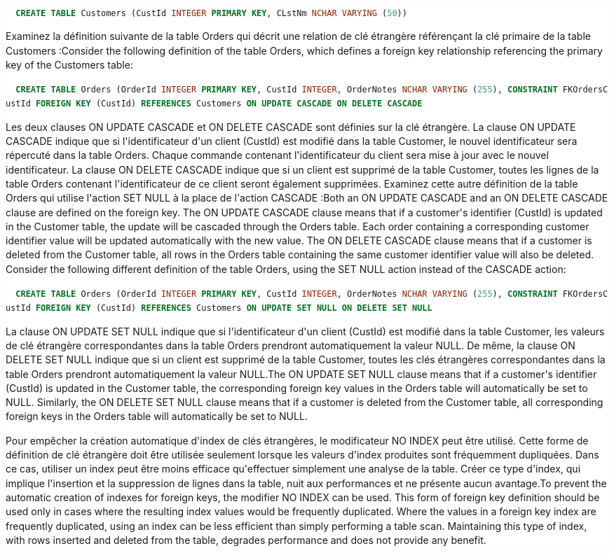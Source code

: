   ``` sql
    CREATE TABLE Customers (CustId INTEGER PRIMARY KEY, CLstNm NCHAR VARYING (50))
  ```
    
  <span data-ttu-id="43e24-150">Examinez la définition suivante de la table Orders qui décrit une relation de clé étrangère référençant la clé primaire de la table Customers :</span><span class="sxs-lookup"><span data-stu-id="43e24-150">Consider the following definition of the table Orders, which defines a foreign key relationship referencing the primary key of the Customers table:</span></span>
    
  ``` sql
    CREATE TABLE Orders (OrderId INTEGER PRIMARY KEY, CustId INTEGER, OrderNotes NCHAR VARYING (255), CONSTRAINT FKOrdersCustId FOREIGN KEY (CustId) REFERENCES Customers ON UPDATE CASCADE ON DELETE CASCADE
  ```
    
  <span data-ttu-id="43e24-p108">Les deux clauses ON UPDATE CASCADE et ON DELETE CASCADE sont définies sur la clé étrangère. La clause ON UPDATE CASCADE indique que si l'identificateur d'un client (CustId) est modifié dans la table Customer, le nouvel identificateur sera répercuté dans la table Orders. Chaque commande contenant l'identificateur du client sera mise à jour avec le nouvel identificateur. La clause ON DELETE CASCADE indique que si un client est supprimé de la table Customer, toutes les lignes de la table Orders contenant l'identificateur de ce client seront également supprimées. Examinez cette autre définition de la table Orders qui utilise l'action SET NULL à la place de l'action CASCADE :</span><span class="sxs-lookup"><span data-stu-id="43e24-p108">Both an ON UPDATE CASCADE and an ON DELETE CASCADE clause are defined on the foreign key. The ON UPDATE CASCADE clause means that if a customer's identifier (CustId) is updated in the Customer table, the update will be cascaded through the Orders table. Each order containing a corresponding customer identifier value will be updated automatically with the new value. The ON DELETE CASCADE clause means that if a customer is deleted from the Customer table, all rows in the Orders table containing the same customer identifier value will also be deleted. Consider the following different definition of the table Orders, using the SET NULL action instead of the CASCADE action:</span></span>
  
  ``` sql
    CREATE TABLE Orders (OrderId INTEGER PRIMARY KEY, CustId INTEGER, OrderNotes NCHAR VARYING (255), CONSTRAINT FKOrdersCustId FOREIGN KEY (CustId) REFERENCES Customers ON UPDATE SET NULL ON DELETE SET NULL
  ```
    
  <span data-ttu-id="43e24-p109">La clause ON UPDATE SET NULL indique que si l'identificateur d'un client (CustId) est modifié dans la table Customer, les valeurs de clé étrangère correspondantes dans la table Orders prendront automatiquement la valeur NULL. De même, la clause ON DELETE SET NULL indique que si un client est supprimé de la table Customer, toutes les clés étrangères correspondantes dans la table Orders prendront automatiquement la valeur NULL.</span><span class="sxs-lookup"><span data-stu-id="43e24-p109">The ON UPDATE SET NULL clause means that if a customer's identifier (CustId) is updated in the Customer table, the corresponding foreign key values in the Orders table will automatically be set to NULL. Similarly, the ON DELETE SET NULL clause means that if a customer is deleted from the Customer table, all corresponding foreign keys in the Orders table will automatically be set to NULL.</span></span>

<span data-ttu-id="43e24-p110">Pour empêcher la création automatique d'index de clés étrangères, le modificateur NO INDEX peut être utilisé. Cette forme de définition de clé étrangère doit être utilisée seulement lorsque les valeurs d'index produites sont fréquemment dupliquées. Dans ce cas, utiliser un index peut être moins efficace qu'effectuer simplement une analyse de la table. Créer ce type d'index, qui implique l'insertion et la suppression de lignes dans la table, nuit aux performances et ne présente aucun avantage.</span><span class="sxs-lookup"><span data-stu-id="43e24-p110">To prevent the automatic creation of indexes for foreign keys, the modifier NO INDEX can be used. This form of foreign key definition should be used only in cases where the resulting index values would be frequently duplicated. Where the values in a foreign key index are frequently duplicated, using an index can be less efficient than simply performing a table scan. Maintaining this type of index, with rows inserted and deleted from the table, degrades performance and does not provide any benefit.</span></span>
